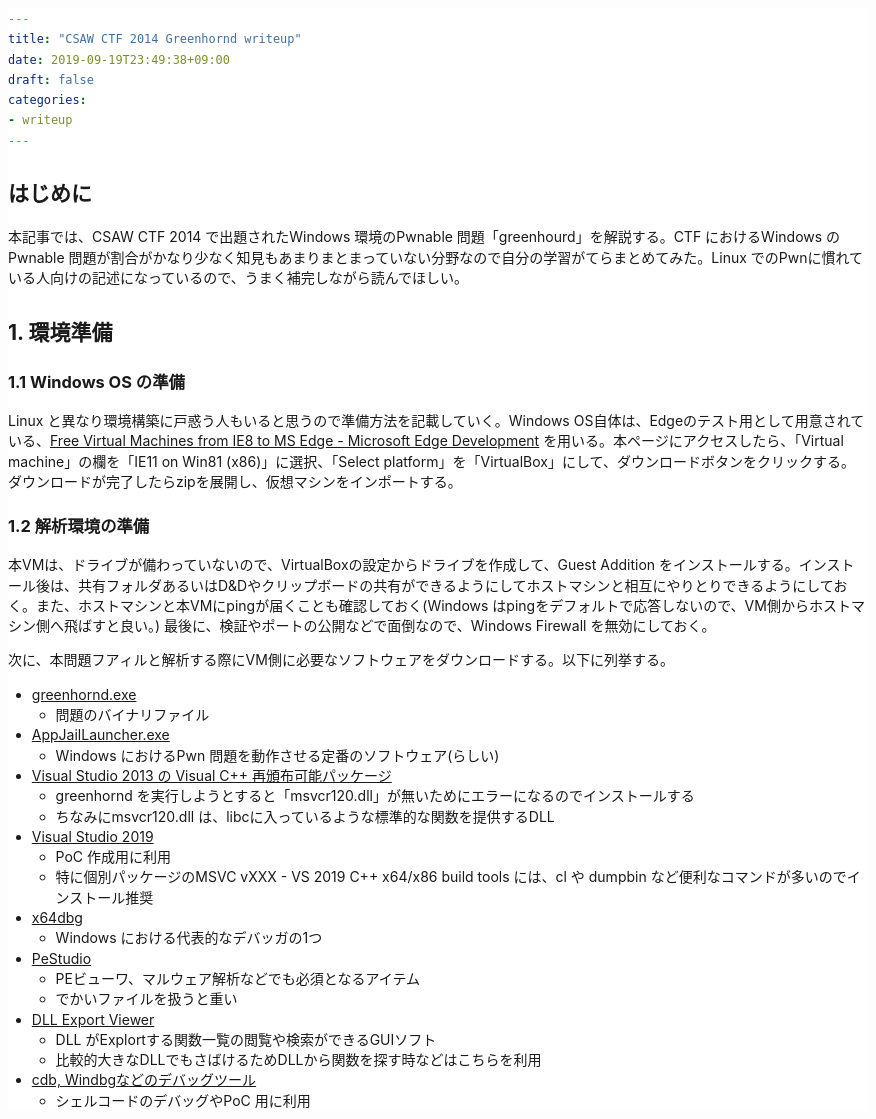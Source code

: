 ```yaml
---
title: "CSAW CTF 2014 Greenhornd writeup"
date: 2019-09-19T23:49:38+09:00
draft: false
categories:
- writeup
---
```


## はじめに

本記事では、CSAW CTF 2014 で出題されたWindows 環境のPwnable 問題「greenhourd」を解説する。CTF におけるWindows のPwnable 問題が割合がかなり少なく知見もあまりまとまっていない分野なので自分の学習がてらまとめてみた。Linux でのPwnに慣れている人向けの記述になっているので、うまく補完しながら読んでほしい。

## 1. 環境準備

### 1.1 Windows OS の準備

Linux と異なり環境構築に戸惑う人もいると思うので準備方法を記載していく。Windows OS自体は、Edgeのテスト用として用意されている、[Free Virtual Machines from IE8 to MS Edge - Microsoft Edge Development](https://developer.microsoft.com/en-us/microsoft-edge/tools/vms/) を用いる。本ページにアクセスしたら、「Virtual machine」の欄を「IE11 on Win81 (x86)」に選択、「Select platform」を「VirtualBox」にして、ダウンロードボタンをクリックする。ダウンロードが完了したらzipを展開し、仮想マシンをインポートする。

### 1.2 解析環境の準備

本VMは、ドライブが備わっていないので、VirtualBoxの設定からドライブを作成して、Guest Addition をインストールする。インストール後は、共有フォルダあるいはD&Dやクリップボードの共有ができるようにしてホストマシンと相互にやりとりできるようにしておく。また、ホストマシンと本VMにpingが届くことも確認しておく(Windows はpingをデフォルトで応答しないので、VM側からホストマシン側へ飛ばすと良い。)  最後に、検証やポートの公開などで面倒なので、Windows Firewall を無効にしておく。  

次に、本問題フアィルと解析する際にVM側に必要なソフトウェアをダウンロードする。以下に列挙する。  

- [greenhornd.exe](https://github.com/ctfs/write-ups-2014/blob/master/csaw-ctf-2014/greenhornd/greenhornd.exe)
  - 問題のバイナリファイル
- [AppJailLauncher.exe](https://github.com/ctfs/write-ups-2014/blob/master/csaw-ctf-2014/greenhornd/AppJailLauncher.exe)
  - Windows におけるPwn 問題を動作させる定番のソフトウェア(らしい)
- [Visual Studio 2013 の Visual C++ 再頒布可能パッケージ](https://www.microsoft.com/ja-jp/download/details.aspx?id=40784)
  - greenhornd を実行しようとすると「msvcr120.dll」が無いためにエラーになるのでインストールする
  - ちなみにmsvcr120.dll は、libcに入っているような標準的な関数を提供するDLL
- [Visual Studio 2019](https://visualstudio.microsoft.com/ja/downloads/?rr=https%3A%2F%2Fdocs.microsoft.com%2Fja-jp%2Fvisualstudio%2Finstall%2Finstall-visual-studio%3Fview%3Dvs-2019)
  - PoC 作成用に利用
  - 特に個別パッケージのMSVC vXXX - VS 2019 C++ x64/x86 build tools には、cl や dumpbin など便利なコマンドが多いのでインストール推奨
- [x64dbg](https://x64dbg.com/#start)
  - Windows における代表的なデバッガの1つ
- [PeStudio](https://www.winitor.com/get.html)
  - PEビューワ、マルウェア解析などでも必須となるアイテム
  - でかいファイルを扱うと重い
- [DLL Export Viewer](https://www.nirsoft.net/utils/dll_export_viewer.html)
  - DLL がExplortする関数一覧の閲覧や検索ができるGUIソフト
  - 比較的大きなDLLでもさばけるためDLLから関数を探す時などはこちらを利用
- [cdb, Windbgなどのデバッグツール](https://docs.microsoft.com/ja-jp/windows-hardware/drivers/download-the-wdk)
  - シェルコードのデバッグやPoC 用に利用
